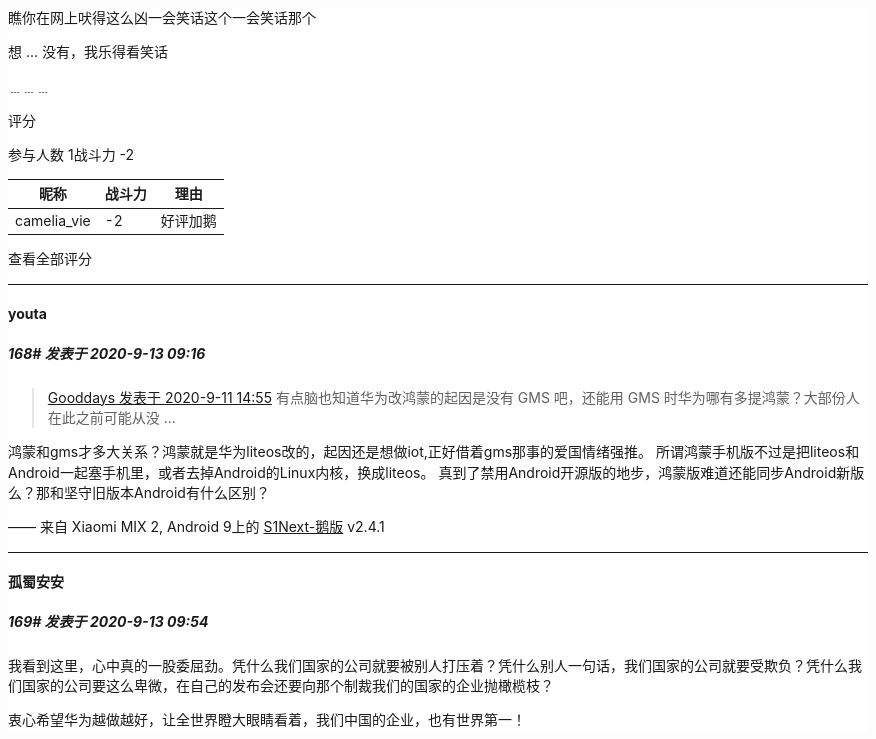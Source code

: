 瞧你在网上吠得这么凶一会笑话这个一会笑话那个

想 ...</blockquote>
没有，我乐得看笑话



﹍﹍﹍

评分





 参与人数 1战斗力 -2

|昵称|战斗力|理由|
|----|---|---|
| camelia_vie|-2|好评加鹅|



查看全部评分






-----

####  youta  
##### 168#       发表于 2020-9-13 09:16



<blockquote><a href="httphttps://bbs.saraba1st.com/2b/forum.php?mod=redirect&amp;goto=findpost&amp;pid=48706218&amp;ptid=1959219" target="_blank">Gooddays 发表于 2020-9-11 14:55</a>
有点脑也知道华为改鸿蒙的起因是没有 GMS 吧，还能用 GMS 时华为哪有多提鸿蒙？大部份人在此之前可能从没 ...</blockquote>
鸿蒙和gms才多大关系？鸿蒙就是华为liteos改的，起因还是想做iot,正好借着gms那事的爱国情绪强推。
所谓鸿蒙手机版不过是把liteos和Android一起塞手机里，或者去掉Android的Linux内核，换成liteos。
真到了禁用Android开源版的地步，鸿蒙版难道还能同步Android新版么？那和坚守旧版本Android有什么区别？

—— 来自 Xiaomi MIX 2, Android 9上的 [S1Next-鹅版](https://github.com/ykrank/S1-Next/releases) v2.4.1







-----

####  孤蜀安安  
##### 169#       发表于 2020-9-13 09:54




我看到这里，心中真的一股委屈劲。凭什么我们国家的公司就要被别人打压着？凭什么别人一句话，我们国家的公司就要受欺负？凭什么我们国家的公司要这么卑微，在自己的发布会还要向那个制裁我们的国家的企业抛橄榄枝？


衷心希望华为越做越好，让全世界瞪大眼睛看着，我们中国的企业，也有世界第一！

